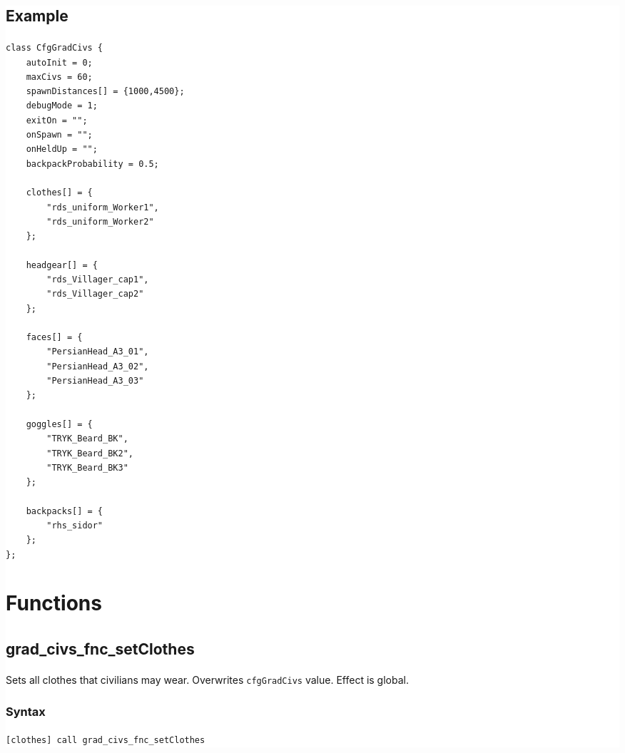 
## Example

```sqf
class CfgGradCivs {
    autoInit = 0;
    maxCivs = 60;
    spawnDistances[] = {1000,4500};
    debugMode = 1;
    exitOn = "";
    onSpawn = "";
    onHeldUp = "";    
    backpackProbability = 0.5;

    clothes[] = {
        "rds_uniform_Worker1",
    	"rds_uniform_Worker2"
    };

    headgear[] = {
        "rds_Villager_cap1",
    	"rds_Villager_cap2"
    };

    faces[] = {
        "PersianHead_A3_01",
    	"PersianHead_A3_02",
    	"PersianHead_A3_03"
    };

    goggles[] = {
        "TRYK_Beard_BK",
       	"TRYK_Beard_BK2",
        "TRYK_Beard_BK3"
    };

    backpacks[] = {
        "rhs_sidor"
    };
};
```

# Functions

## grad_civs_fnc_setClothes
Sets all clothes that civilians may wear. Overwrites `cfgGradCivs` value. Effect is global.

### Syntax
`[clothes] call grad_civs_fnc_setClothes`
